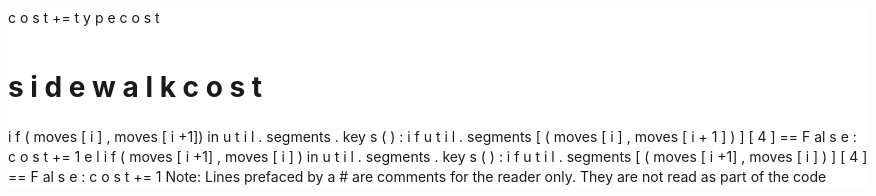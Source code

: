 c o s t += t y p e c o s t
# s i d e w a l k c o s t
i f ( moves [ i ] , moves [ i +1]) in u t i l . segments . key s ( ) :
i f u t i l . segments [ ( moves [ i ] , moves [ i + 1 ] ) ] [ 4 ] == F al s e :
c o s t += 1
e l i f ( moves [ i +1] , moves [ i ] ) in u t i l . segments . key s ( ) :
i f u t i l . segments [ ( moves [ i +1] , moves [ i ] ) ] [ 4 ] == F al s e :
c o s t += 1
Note: Lines prefaced by a # are comments for the reader only. They are not read as part of the code
